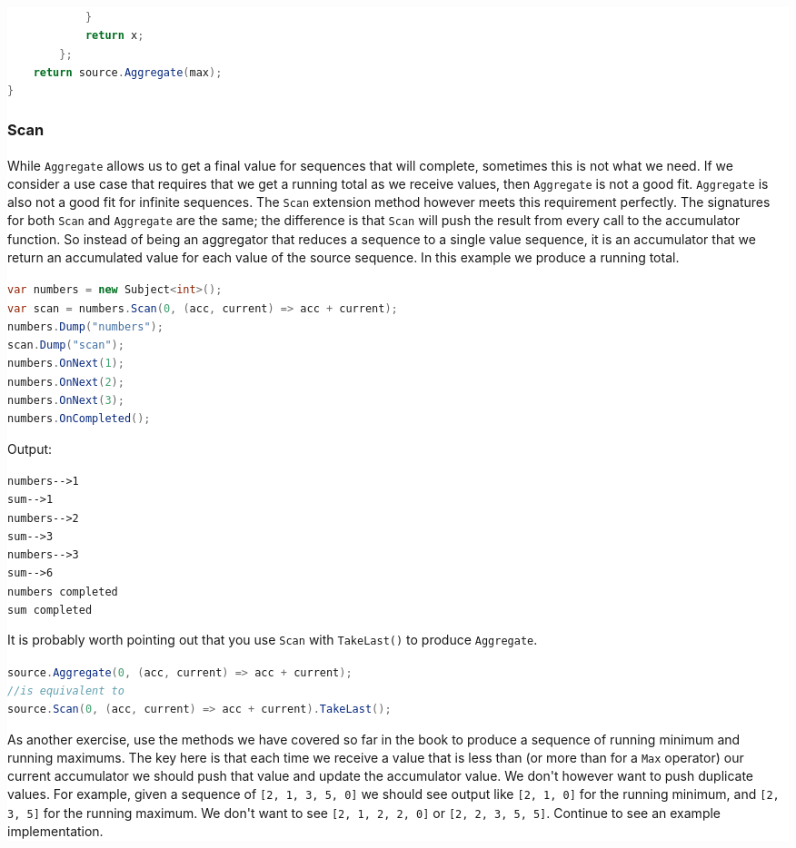 ```C#
            }
            return x;
        };
    return source.Aggregate(max);
}
```

### Scan

While `Aggregate` allows us to get a final value for sequences that will complete, sometimes this is not what we need. If we consider a use case that requires that we get a running total as we receive values, then `Aggregate` is not a good fit. `Aggregate` is also not a good fit for infinite sequences. The `Scan` extension method however meets this requirement perfectly. The signatures for both `Scan` and `Aggregate` are the same; the difference is that `Scan` will push the result from every call to the accumulator function. So instead of being an aggregator that reduces a sequence to a single value sequence, it is an accumulator that we return an accumulated value for each value of the source sequence. In this example we produce a running total.

```C#
var numbers = new Subject<int>();
var scan = numbers.Scan(0, (acc, current) => acc + current);
numbers.Dump("numbers");
scan.Dump("scan");
numbers.OnNext(1);
numbers.OnNext(2);
numbers.OnNext(3);
numbers.OnCompleted();
```

Output:
```
numbers-->1
sum-->1
numbers-->2
sum-->3
numbers-->3
sum-->6
numbers completed
sum completed
```

It is probably worth pointing out that you use `Scan` with `TakeLast()` to produce `Aggregate`.

```C#
source.Aggregate(0, (acc, current) => acc + current);
//is equivalent to
source.Scan(0, (acc, current) => acc + current).TakeLast();
```

As another exercise, use the methods we have covered so far in the book to produce a sequence of running minimum and running maximums. The key here is that each time we receive a value that is less than (or more than for a `Max` operator) our current accumulator we should push that value and update the accumulator value. We don't however want to push duplicate values. For example, given a sequence of `[2, 1, 3, 5, 0]` we should see output like `[2, 1, 0]` for the running minimum, and `[2, 3, 5]` for the running maximum. We don't want to see `[2, 1, 2, 2, 0]` or `[2, 2, 3, 5, 5]`. Continue to see an example implementation.
